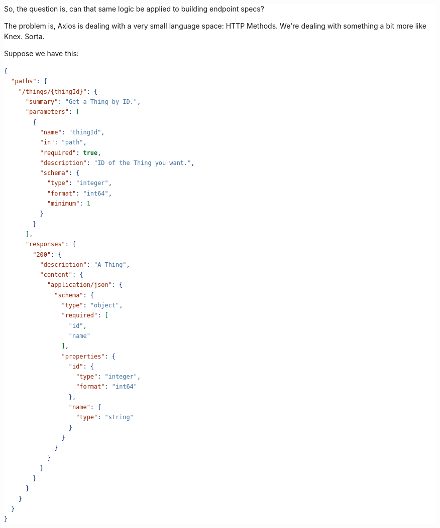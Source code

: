So, the question is, can that same logic be applied to building endpoint specs?

The problem is, Axios is dealing with a very small language space: HTTP Methods.  We're dealing with something a bit more like Knex.  Sorta.

Suppose we have this:

```json
{
  "paths": {
    "/things/{thingId}": {
      "summary": "Get a Thing by ID.",
      "parameters": [
        {
          "name": "thingId",
          "in": "path",
          "required": true,
          "description": "ID of the Thing you want.",
          "schema": {
            "type": "integer",
            "format": "int64",
            "minimum": 1
          }
        }
      ],
      "responses": {
        "200": {
          "description": "A Thing",
          "content": {
            "application/json": {
              "schema": {
                "type": "object",
                "required": [
                  "id",
                  "name"
                ],
                "properties": {
                  "id": {
                    "type": "integer",
                    "format": "int64"
                  },
                  "name": {
                    "type": "string"
                  }
                }
              }
            }
          }
        }
      }
    }
  }
}
```
